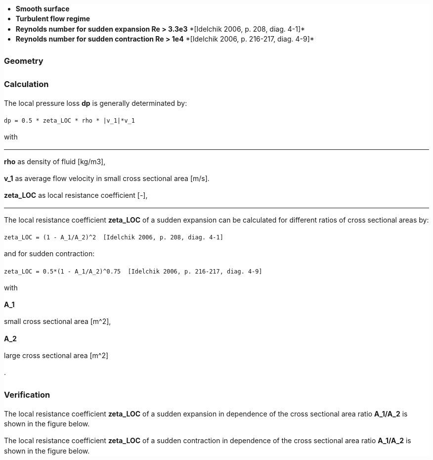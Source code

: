 -   **Smooth surface**
-   **Turbulent flow regime**
-   **Reynolds number for sudden expansion Re \> 3.3e3** \*[Idelchik
    2006,
    p. 208, diag. 4-1]\*
-   **Reynolds number for sudden contraction Re \> 1e4** \*[Idelchik
    2006,
    p.  216-217, diag. 4-9]\*

### Geometry

### Calculation

The local pressure loss **dp** is generally determinated by:

    dp = 0.5 * zeta_LOC * rho * |v_1|*v_1

with

  --------------- --------------------------------------------------------
  **rho**         as density of fluid [kg/m3],

  **v\_1**        as average flow velocity in small cross sectional area
                  [m/s].

  **zeta\_LOC**   as local resistance coefficient [-],
  --------------- --------------------------------------------------------

The local resistance coefficient **zeta\_LOC** of a sudden expansion can
be calculated for different ratios of cross sectional areas by:

    zeta_LOC = (1 - A_1/A_2)^2  [Idelchik 2006, p. 208, diag. 4-1] 

and for sudden contraction:

    zeta_LOC = 0.5*(1 - A_1/A_2)^0.75  [Idelchik 2006, p. 216-217, diag. 4-9] 

with

**A\_1**

small cross sectional area [m\^2],

**A\_2**

large cross sectional area [m\^2]

.

### Verification

The local resistance coefficient **zeta\_LOC** of a sudden expansion in
dependence of the cross sectional area ratio **A\_1/A\_2** is shown in
the figure below.

The local resistance coefficient **zeta\_LOC** of a sudden contraction
in dependence of the cross sectional area ratio **A\_1/A\_2** is shown
in the figure below.
